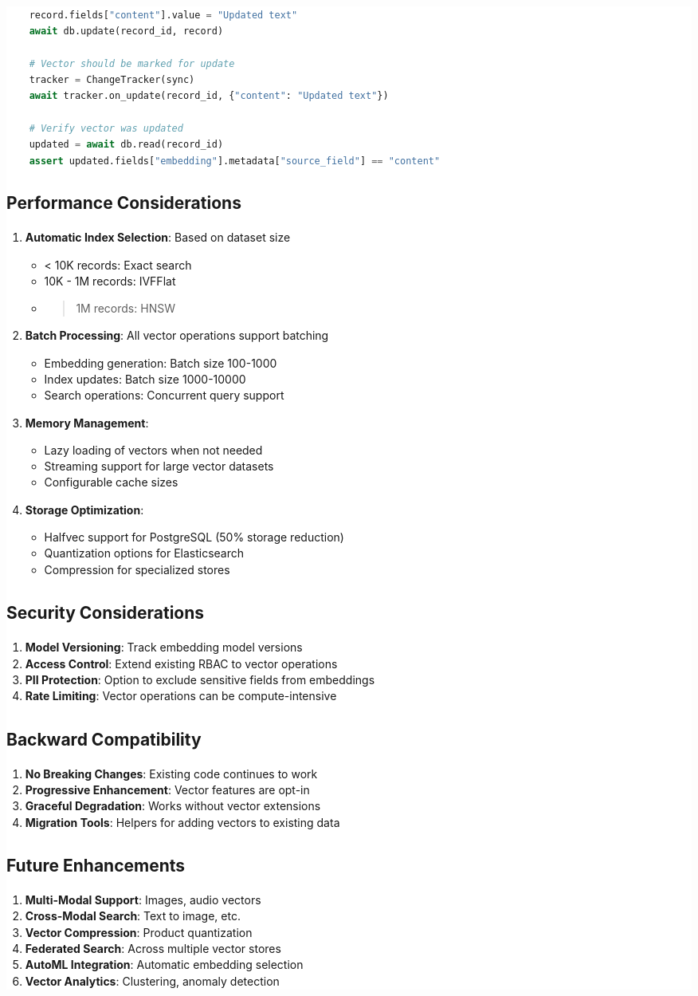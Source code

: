 ```python
    record.fields["content"].value = "Updated text"
    await db.update(record_id, record)
    
    # Vector should be marked for update
    tracker = ChangeTracker(sync)
    await tracker.on_update(record_id, {"content": "Updated text"})
    
    # Verify vector was updated
    updated = await db.read(record_id)
    assert updated.fields["embedding"].metadata["source_field"] == "content"
```

## Performance Considerations

1. **Automatic Index Selection**: Based on dataset size
   - < 10K records: Exact search
   - 10K - 1M records: IVFFlat
   - > 1M records: HNSW

2. **Batch Processing**: All vector operations support batching
   - Embedding generation: Batch size 100-1000
   - Index updates: Batch size 1000-10000
   - Search operations: Concurrent query support

3. **Memory Management**:
   - Lazy loading of vectors when not needed
   - Streaming support for large vector datasets
   - Configurable cache sizes

4. **Storage Optimization**:
   - Halfvec support for PostgreSQL (50% storage reduction)
   - Quantization options for Elasticsearch
   - Compression for specialized stores

## Security Considerations

1. **Model Versioning**: Track embedding model versions
2. **Access Control**: Extend existing RBAC to vector operations
3. **PII Protection**: Option to exclude sensitive fields from embeddings
4. **Rate Limiting**: Vector operations can be compute-intensive

## Backward Compatibility

1. **No Breaking Changes**: Existing code continues to work
2. **Progressive Enhancement**: Vector features are opt-in
3. **Graceful Degradation**: Works without vector extensions
4. **Migration Tools**: Helpers for adding vectors to existing data

## Future Enhancements

1. **Multi-Modal Support**: Images, audio vectors
2. **Cross-Modal Search**: Text to image, etc.
3. **Vector Compression**: Product quantization
4. **Federated Search**: Across multiple vector stores
5. **AutoML Integration**: Automatic embedding selection
6. **Vector Analytics**: Clustering, anomaly detection
